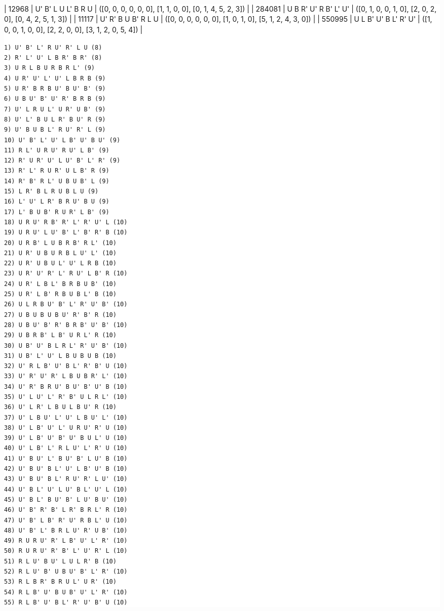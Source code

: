 | 12968 | U' B' L U L' B R U | ([0, 0, 0, 0, 0, 0], [1, 1, 0, 0], [0, 1, 4, 5, 2, 3]) |
| 284081 | U B R' U' R B' L' U' | ([0, 1, 0, 0, 1, 0], [2, 0, 2, 0], [0, 4, 2, 5, 1, 3]) |
| 11117 | U' R' B U B' R L U | ([0, 0, 0, 0, 0, 0], [1, 0, 1, 0], [5, 1, 2, 4, 3, 0]) |
| 550995 | U L B' U' B L' R' U' | ([1, 0, 0, 1, 0, 0], [2, 2, 0, 0], [3, 1, 2, 0, 5, 4]) |


```
1) U' B' L' R U' R' L U (8)
2) R' L' U' L B R' B R' (8)
3) U R L B U R B R L' (9)
4) U R' U' L' U' L B R B (9)
5) U R' B R B U' B U' B' (9)
6) U B U' B' U' R' B R B (9)
7) U' L R U L' U R' U B' (9)
8) U' L' B U L R' B U' R (9)
9) U' B U B L' R U' R' L (9)
10) U' B' L' U' L B' U' B U' (9)
11) R L' U R U' R U' L B' (9)
12) R' U R' U' L U' B' L' R' (9)
13) R' L' R U R' U L B' R (9)
14) R' B' R L' U B U B' L (9)
15) L R' B L R U B L U (9)
16) L' U' L R' B R U' B U (9)
17) L' B U B' R U R' L B' (9)
18) U R U' R B' R' L' R' U' L (10)
19) U R U' L U' B' L' B' R' B (10)
20) U R B' L U B R B' R L' (10)
21) U R' U B U R B L U' L' (10)
22) U R' U B U L' U' L R B (10)
23) U R' U' R' L' R U' L B' R (10)
24) U R' L B L' B R B U B' (10)
25) U R' L B' R B U B L' B (10)
26) U L R B U' B' L' R' U' B' (10)
27) U B U B U B U' R' B' R (10)
28) U B U' B' R' B R B' U' B' (10)
29) U B R B' L B' U R L' R (10)
30) U B' U' B L R L' R' U' B' (10)
31) U B' L' U' L B U B U B (10)
32) U' R L B' U' B L' R' B' U (10)
33) U' R' U' R' L B U B R' L' (10)
34) U' R' B R U' B U' B' U' B (10)
35) U' L U' L' R' B' U L R L' (10)
36) U' L R' L B U L B U' R (10)
37) U' L B U' L' U' L B U' L' (10)
38) U' L B' U' L' U R U' R' U (10)
39) U' L B' U' B' U' B U L' U (10)
40) U' L B' L' R L U' L' R' U (10)
41) U' B U' L' B U' B' L U' B (10)
42) U' B U' B L' U' L B' U' B (10)
43) U' B U' B L' R U' R' L U' (10)
44) U' B L' U' L U' B L' U' L (10)
45) U' B L' B U' B' L U' B U' (10)
46) U' B' R' B' L R' B R L' R (10)
47) U' B' L B' R' U' R B L' U (10)
48) U' B' L' B R L U' R' U B' (10)
49) R U R U' R' L B' U' L' R' (10)
50) R U R U' R' B' L' U' R' L (10)
51) R L U' B U' L U L R' B (10)
52) R L U' B' U B U' B' L' R' (10)
53) R L B R' B R U L' U R' (10)
54) R L B' U' B U B' U' L' R' (10)
55) R L B' U' B L' R' U' B' U (10)
```